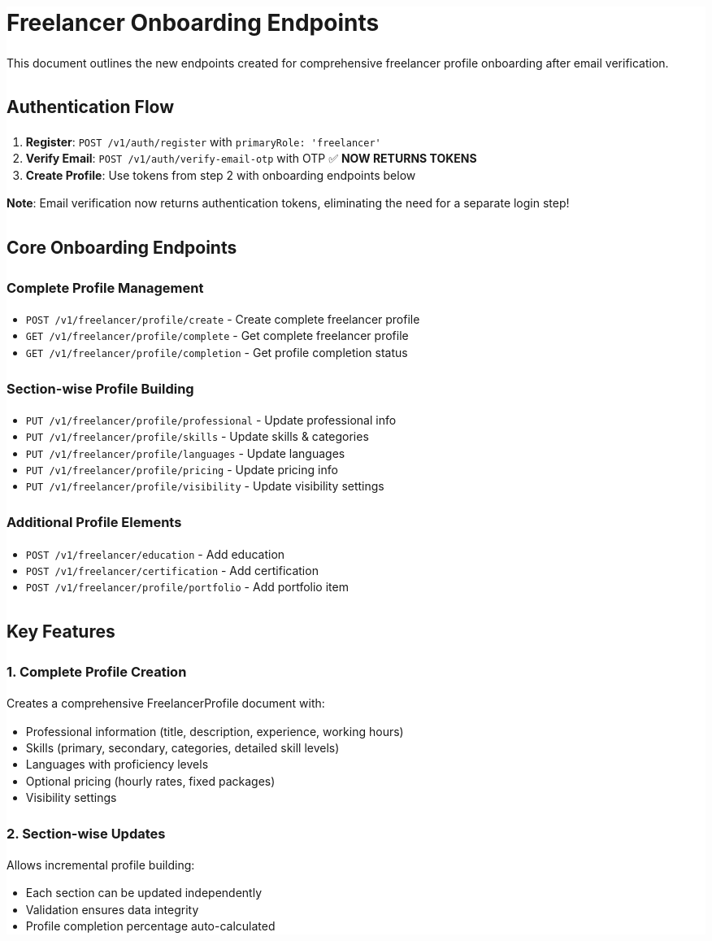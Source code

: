 # Freelancer Onboarding Endpoints

This document outlines the new endpoints created for comprehensive freelancer profile onboarding after email verification.

## Authentication Flow

1. **Register**: `POST /v1/auth/register` with `primaryRole: 'freelancer'`
2. **Verify Email**: `POST /v1/auth/verify-email-otp` with OTP ✅ **NOW RETURNS TOKENS**
3. **Create Profile**: Use tokens from step 2 with onboarding endpoints below

**Note**: Email verification now returns authentication tokens, eliminating the need for a separate login step!

## Core Onboarding Endpoints

### Complete Profile Management
- `POST /v1/freelancer/profile/create` - Create complete freelancer profile
- `GET /v1/freelancer/profile/complete` - Get complete freelancer profile
- `GET /v1/freelancer/profile/completion` - Get profile completion status

### Section-wise Profile Building
- `PUT /v1/freelancer/profile/professional` - Update professional info
- `PUT /v1/freelancer/profile/skills` - Update skills & categories
- `PUT /v1/freelancer/profile/languages` - Update languages
- `PUT /v1/freelancer/profile/pricing` - Update pricing info
- `PUT /v1/freelancer/profile/visibility` - Update visibility settings

### Additional Profile Elements
- `POST /v1/freelancer/education` - Add education
- `POST /v1/freelancer/certification` - Add certification
- `POST /v1/freelancer/profile/portfolio` - Add portfolio item

## Key Features

### 1. Complete Profile Creation
Creates a comprehensive FreelancerProfile document with:
- Professional information (title, description, experience, working hours)
- Skills (primary, secondary, categories, detailed skill levels)
- Languages with proficiency levels
- Optional pricing (hourly rates, fixed packages)
- Visibility settings

### 2. Section-wise Updates
Allows incremental profile building:
- Each section can be updated independently
- Validation ensures data integrity
- Profile completion percentage auto-calculated
